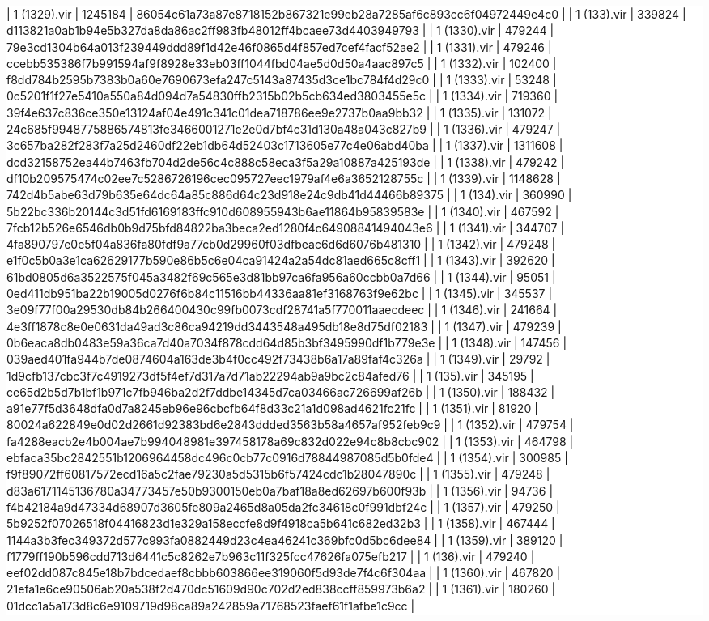 | 1 (1329).vir | 1245184          | 86054c61a73a87e8718152b867321e99eb28a7285af6c893cc6f04972449e4c0 |
| 1 (133).vir  | 339824           | d113821a0ab1b94e5b327da8da86ac2ff983fb48012ff4bcaee73d4403949793 |
| 1 (1330).vir | 479244           | 79e3cd1304b64a013f239449ddd89f1d42e46f0865d4f857ed7cef4facf52ae2 |
| 1 (1331).vir | 479246           | ccebb535386f7b991594af9f8928e33eb03ff1044fbd04ae5d0d50a4aac897c5 |
| 1 (1332).vir | 102400           | f8dd784b2595b7383b0a60e7690673efa247c5143a87435d3ce1bc784f4d29c0 |
| 1 (1333).vir | 53248            | 0c5201f1f27e5410a550a84d094d7a54830ffb2315b02b5cb634ed3803455e5c |
| 1 (1334).vir | 719360           | 39f4e637c836ce350e13124af04e491c341c01dea718786ee9e2737b0aa9bb32 |
| 1 (1335).vir | 131072           | 24c685f9948775886574813fe3466001271e2e0d7bf4c31d130a48a043c827b9 |
| 1 (1336).vir | 479247           | 3c657ba282f283f7a25d2460df22eb1db64d52403c1713605e77c4e06abd40ba |
| 1 (1337).vir | 1311608          | dcd32158752ea44b7463fb704d2de56c4c888c58eca3f5a29a10887a425193de |
| 1 (1338).vir | 479242           | df10b209575474c02ee7c5286726196cec095727eec1979af4e6a3652128755c |
| 1 (1339).vir | 1148628          | 742d4b5abe63d79b635e64dc64a85c886d64c23d918e24c9db41d44466b89375 |
| 1 (134).vir  | 360990           | 5b22bc336b20144c3d51fd6169183ffc910d608955943b6ae11864b95839583e |
| 1 (1340).vir | 467592           | 7fcb12b526e6546db0b9d75bfd84822ba3beca2ed1280f4c64908841494043e6 |
| 1 (1341).vir | 344707           | 4fa890797e0e5f04a836fa80fdf9a77cb0d29960f03dfbeac6d6d6076b481310 |
| 1 (1342).vir | 479248           | e1f0c5b0a3e1ca62629177b590e86b5c6e04ca91424a2a54dc81aed665c8cff1 |
| 1 (1343).vir | 392620           | 61bd0805d6a3522575f045a3482f69c565e3d81bb97ca6fa956a60ccbb0a7d66 |
| 1 (1344).vir | 95051            | 0ed411db951ba22b19005d0276f6b84c11516bb44336aa81ef3168763f9e62bc |
| 1 (1345).vir | 345537           | 3e09f77f00a29530db84b266400430c99fb0073cdf28741a5f770011aaecdeec |
| 1 (1346).vir | 241664           | 4e3ff1878c8e0e0631da49ad3c86ca94219dd3443548a495db18e8d75df02183 |
| 1 (1347).vir | 479239           | 0b6eaca8db0483e59a36ca7d40a7034f878cdd64d85b3bf3495990df1b779e3e |
| 1 (1348).vir | 147456           | 039aed401fa944b7de0874604a163de3b4f0cc492f73438b6a17a89faf4c326a |
| 1 (1349).vir | 29792            | 1d9cfb137cbc3f7c4919273df5f4ef7d317a7d71ab22294ab9a9bc2c84afed76 |
| 1 (135).vir  | 345195           | ce65d2b5d7b1bf1b971c7fb946ba2d2f7ddbe14345d7ca03466ac726699af26b |
| 1 (1350).vir | 188432           | a91e77f5d3648dfa0d7a8245eb96e96cbcfb64f8d33c21a1d098ad4621fc21fc |
| 1 (1351).vir | 81920            | 80024a622849e0d02d2661d92383bd6e2843ddded3563b58a4657af952feb9c9 |
| 1 (1352).vir | 479754           | fa4288eacb2e4b004ae7b994048981e397458178a69c832d022e94c8b8cbc902 |
| 1 (1353).vir | 464798           | ebfaca35bc2842551b1206964458dc496c0cb77c0916d78844987085d5b0fde4 |
| 1 (1354).vir | 300985           | f9f89072ff60817572ecd16a5c2fae79230a5d5315b6f57424cdc1b28047890c |
| 1 (1355).vir | 479248           | d83a6171145136780a34773457e50b9300150eb0a7baf18a8ed62697b600f93b |
| 1 (1356).vir | 94736            | f4b42184a9d47334d68907d3605fe809a2465d8a05da2fc34618c0f991dbf24c |
| 1 (1357).vir | 479250           | 5b9252f07026518f04416823d1e329a158eccfe8d9f4918ca5b641c682ed32b3 |
| 1 (1358).vir | 467444           | 1144a3b3fec349372d577c993fa0882449d23c4ea46241c369bfc0d5bc6dee84 |
| 1 (1359).vir | 389120           | f1779ff190b596cdd713d6441c5c8262e7b963c11f325fcc47626fa075efb217 |
| 1 (136).vir  | 479240           | eef02dd087c845e18b7bdcedaef8cbbb603866ee319060f5d93de7f4c6f304aa |
| 1 (1360).vir | 467820           | 21efa1e6ce90506ab20a538f2d470dc51609d90c702d2ed838ccff859973b6a2 |
| 1 (1361).vir | 180260           | 01dcc1a5a173d8c6e9109719d98ca89a242859a71768523faef61f1afbe1c9cc |